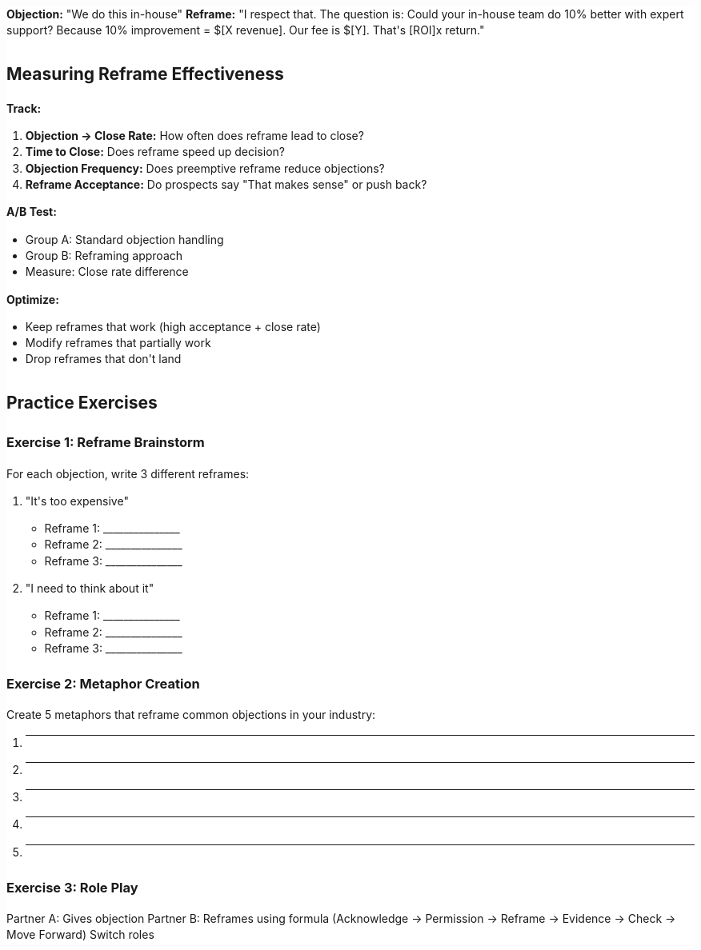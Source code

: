 **Objection:** "We do this in-house"
**Reframe:** "I respect that. The question is: Could your in-house team do 10% better with expert support? Because 10% improvement = $[X revenue]. Our fee is $[Y]. That's [ROI]x return."

## Measuring Reframe Effectiveness

**Track:**
1. **Objection → Close Rate:** How often does reframe lead to close?
2. **Time to Close:** Does reframe speed up decision?
3. **Objection Frequency:** Does preemptive reframe reduce objections?
4. **Reframe Acceptance:** Do prospects say "That makes sense" or push back?

**A/B Test:**
- Group A: Standard objection handling
- Group B: Reframing approach
- Measure: Close rate difference

**Optimize:**
- Keep reframes that work (high acceptance + close rate)
- Modify reframes that partially work
- Drop reframes that don't land

## Practice Exercises

### Exercise 1: Reframe Brainstorm

For each objection, write 3 different reframes:

1. "It's too expensive"
   - Reframe 1: _______________
   - Reframe 2: _______________
   - Reframe 3: _______________

2. "I need to think about it"
   - Reframe 1: _______________
   - Reframe 2: _______________
   - Reframe 3: _______________

### Exercise 2: Metaphor Creation

Create 5 metaphors that reframe common objections in your industry:

1. _______________
2. _______________
3. _______________
4. _______________
5. _______________

### Exercise 3: Role Play

Partner A: Gives objection
Partner B: Reframes using formula (Acknowledge → Permission → Reframe → Evidence → Check → Move Forward)
Switch roles
